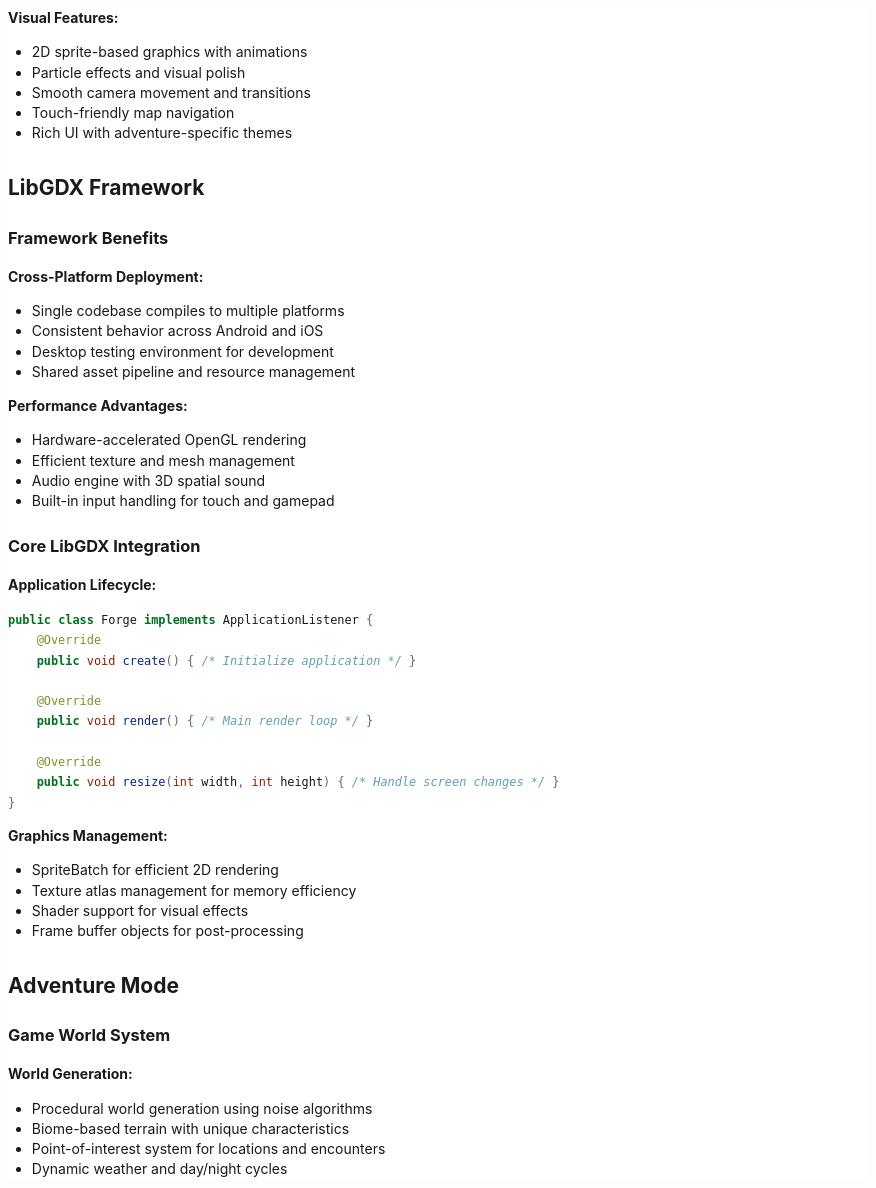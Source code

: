 **Visual Features:**
- 2D sprite-based graphics with animations
- Particle effects and visual polish
- Smooth camera movement and transitions
- Touch-friendly map navigation
- Rich UI with adventure-specific themes

## LibGDX Framework

### Framework Benefits

**Cross-Platform Deployment:**
- Single codebase compiles to multiple platforms
- Consistent behavior across Android and iOS
- Desktop testing environment for development
- Shared asset pipeline and resource management

**Performance Advantages:**
- Hardware-accelerated OpenGL rendering
- Efficient texture and mesh management
- Audio engine with 3D spatial sound
- Built-in input handling for touch and gamepad

### Core LibGDX Integration

**Application Lifecycle:**
```java
public class Forge implements ApplicationListener {
    @Override
    public void create() { /* Initialize application */ }
    
    @Override
    public void render() { /* Main render loop */ }
    
    @Override
    public void resize(int width, int height) { /* Handle screen changes */ }
}
```

**Graphics Management:**
- SpriteBatch for efficient 2D rendering
- Texture atlas management for memory efficiency
- Shader support for visual effects
- Frame buffer objects for post-processing

## Adventure Mode

### Game World System

**World Generation:**
- Procedural world generation using noise algorithms
- Biome-based terrain with unique characteristics
- Point-of-interest system for locations and encounters
- Dynamic weather and day/night cycles
